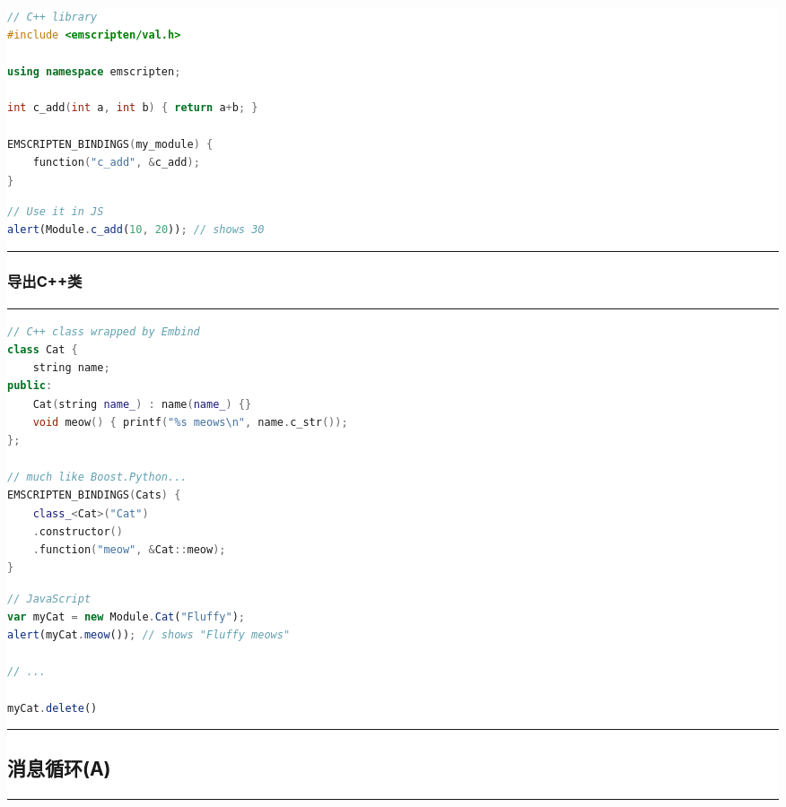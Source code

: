 ```c++
// C++ library
#include <emscripten/val.h>

using namespace emscripten;

int c_add(int a, int b) { return a+b; }

EMSCRIPTEN_BINDINGS(my_module) {
	function("c_add", &c_add);
}
```

```js
// Use it in JS
alert(Module.c_add(10, 20)); // shows 30
```

---
### 导出C++类
------------

```c++
// C++ class wrapped by Embind
class Cat {
	string name;
public:
	Cat(string name_) : name(name_) {}
	void meow() { printf("%s meows\n", name.c_str());
};

// much like Boost.Python...
EMSCRIPTEN_BINDINGS(Cats) {
	class_<Cat>("Cat")
	.constructor()
	.function("meow", &Cat::meow);
}
```

```js
// JavaScript
var myCat = new Module.Cat("Fluffy");
alert(myCat.meow()); // shows "Fluffy meows"

// ...

myCat.delete()
```



***

## 消息循环(A)
-------------

